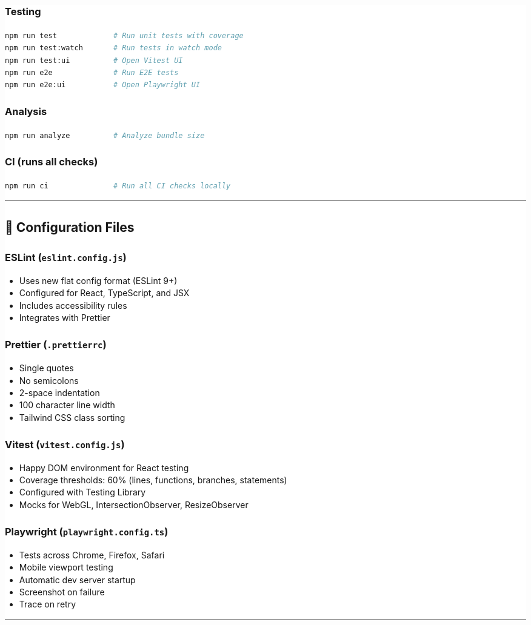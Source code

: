 ### Testing
```bash
npm run test             # Run unit tests with coverage
npm run test:watch       # Run tests in watch mode
npm run test:ui          # Open Vitest UI
npm run e2e              # Run E2E tests
npm run e2e:ui           # Open Playwright UI
```

### Analysis
```bash
npm run analyze          # Analyze bundle size
```

### CI (runs all checks)
```bash
npm run ci               # Run all CI checks locally
```

---

## 🔧 Configuration Files

### ESLint (`eslint.config.js`)
- Uses new flat config format (ESLint 9+)
- Configured for React, TypeScript, and JSX
- Includes accessibility rules
- Integrates with Prettier

### Prettier (`.prettierrc`)
- Single quotes
- No semicolons
- 2-space indentation
- 100 character line width
- Tailwind CSS class sorting

### Vitest (`vitest.config.js`)
- Happy DOM environment for React testing
- Coverage thresholds: 60% (lines, functions, branches, statements)
- Configured with Testing Library
- Mocks for WebGL, IntersectionObserver, ResizeObserver

### Playwright (`playwright.config.ts`)
- Tests across Chrome, Firefox, Safari
- Mobile viewport testing
- Automatic dev server startup
- Screenshot on failure
- Trace on retry

---

